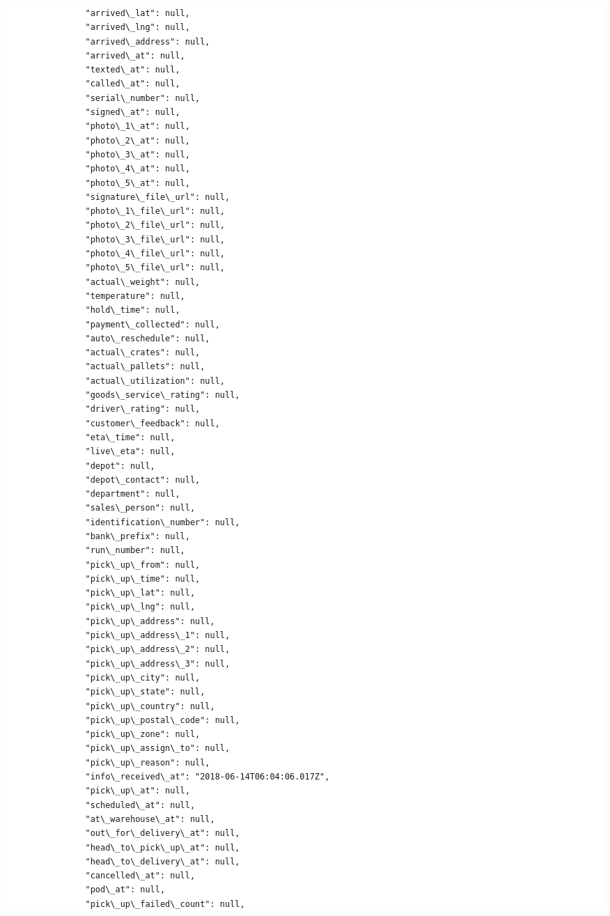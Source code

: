                     "arrived\_lat": null,  
                    "arrived\_lng": null,  
                    "arrived\_address": null,  
                    "arrived\_at": null,  
                    "texted\_at": null,  
                    "called\_at": null,  
                    "serial\_number": null,  
                    "signed\_at": null,  
                    "photo\_1\_at": null,  
                    "photo\_2\_at": null,  
                    "photo\_3\_at": null,  
                    "photo\_4\_at": null,  
                    "photo\_5\_at": null,  
                    "signature\_file\_url": null,  
                    "photo\_1\_file\_url": null,  
                    "photo\_2\_file\_url": null,  
                    "photo\_3\_file\_url": null,  
                    "photo\_4\_file\_url": null,  
                    "photo\_5\_file\_url": null,  
                    "actual\_weight": null,  
                    "temperature": null,  
                    "hold\_time": null,  
                    "payment\_collected": null,  
                    "auto\_reschedule": null,  
                    "actual\_crates": null,  
                    "actual\_pallets": null,  
                    "actual\_utilization": null,  
                    "goods\_service\_rating": null,  
                    "driver\_rating": null,  
                    "customer\_feedback": null,  
                    "eta\_time": null,  
                    "live\_eta": null,  
                    "depot": null,  
                    "depot\_contact": null,  
                    "department": null,  
                    "sales\_person": null,  
                    "identification\_number": null,  
                    "bank\_prefix": null,  
                    "run\_number": null,  
                    "pick\_up\_from": null,  
                    "pick\_up\_time": null,  
                    "pick\_up\_lat": null,  
                    "pick\_up\_lng": null,  
                    "pick\_up\_address": null,  
                    "pick\_up\_address\_1": null,  
                    "pick\_up\_address\_2": null,  
                    "pick\_up\_address\_3": null,  
                    "pick\_up\_city": null,  
                    "pick\_up\_state": null,  
                    "pick\_up\_country": null,  
                    "pick\_up\_postal\_code": null,  
                    "pick\_up\_zone": null,  
                    "pick\_up\_assign\_to": null,  
                    "pick\_up\_reason": null,  
                    "info\_received\_at": "2018-06-14T06:04:06.017Z",  
                    "pick\_up\_at": null,  
                    "scheduled\_at": null,  
                    "at\_warehouse\_at": null,  
                    "out\_for\_delivery\_at": null,  
                    "head\_to\_pick\_up\_at": null,  
                    "head\_to\_delivery\_at": null,  
                    "cancelled\_at": null,  
                    "pod\_at": null,  
                    "pick\_up\_failed\_count": null,  